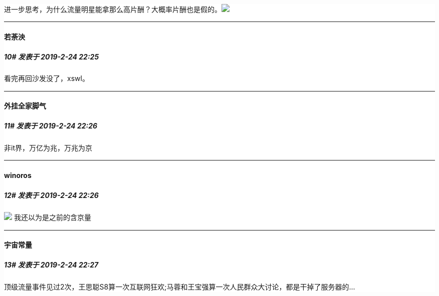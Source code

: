 

进一步思考，为什么流量明星能拿那么高片酬？大概率片酬也是假的。<img src="https://static.saraba1st.com/image/smiley/face2017/037.png" referrerpolicy="no-referrer">







*****

####  若荼泱  
##### 10#       发表于 2019-2-24 22:25



看完再回沙发没了，xswl。







*****

####  外挂全家脚气  
##### 11#       发表于 2019-2-24 22:26




非it界，万亿为兆，万兆为京







*****

####  winoros  
##### 12#       发表于 2019-2-24 22:26



<img src="https://static.saraba1st.com/image/smiley/face2017/065.png" referrerpolicy="no-referrer"> 我还以为是之前的含京量







*****

####  宇宙常量  
##### 13#       发表于 2019-2-24 22:27




顶级流量事件见过2次，王思聪S8算一次互联网狂欢;马蓉和王宝强算一次人民群众大讨论，都是干掉了服务器的...




